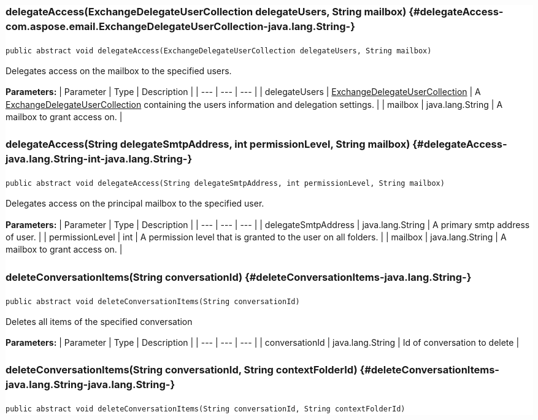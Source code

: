 ### delegateAccess(ExchangeDelegateUserCollection delegateUsers, String mailbox) {#delegateAccess-com.aspose.email.ExchangeDelegateUserCollection-java.lang.String-}
```
public abstract void delegateAccess(ExchangeDelegateUserCollection delegateUsers, String mailbox)
```


Delegates access on the mailbox to the specified users.

**Parameters:**
| Parameter | Type | Description |
| --- | --- | --- |
| delegateUsers | [ExchangeDelegateUserCollection](../../com.aspose.email/exchangedelegateusercollection) | A [ExchangeDelegateUserCollection](../../com.aspose.email/exchangedelegateusercollection) containing the users information and delegation settings. |
| mailbox | java.lang.String | A mailbox to grant access on. |

### delegateAccess(String delegateSmtpAddress, int permissionLevel, String mailbox) {#delegateAccess-java.lang.String-int-java.lang.String-}
```
public abstract void delegateAccess(String delegateSmtpAddress, int permissionLevel, String mailbox)
```


Delegates access on the principal mailbox to the specified user.

**Parameters:**
| Parameter | Type | Description |
| --- | --- | --- |
| delegateSmtpAddress | java.lang.String | A primary smtp address of user. |
| permissionLevel | int | A permission level that is granted to the user on all folders. |
| mailbox | java.lang.String | A mailbox to grant access on. |

### deleteConversationItems(String conversationId) {#deleteConversationItems-java.lang.String-}
```
public abstract void deleteConversationItems(String conversationId)
```


Deletes all items of the specified conversation

**Parameters:**
| Parameter | Type | Description |
| --- | --- | --- |
| conversationId | java.lang.String | Id of conversation to delete |

### deleteConversationItems(String conversationId, String contextFolderId) {#deleteConversationItems-java.lang.String-java.lang.String-}
```
public abstract void deleteConversationItems(String conversationId, String contextFolderId)
```
